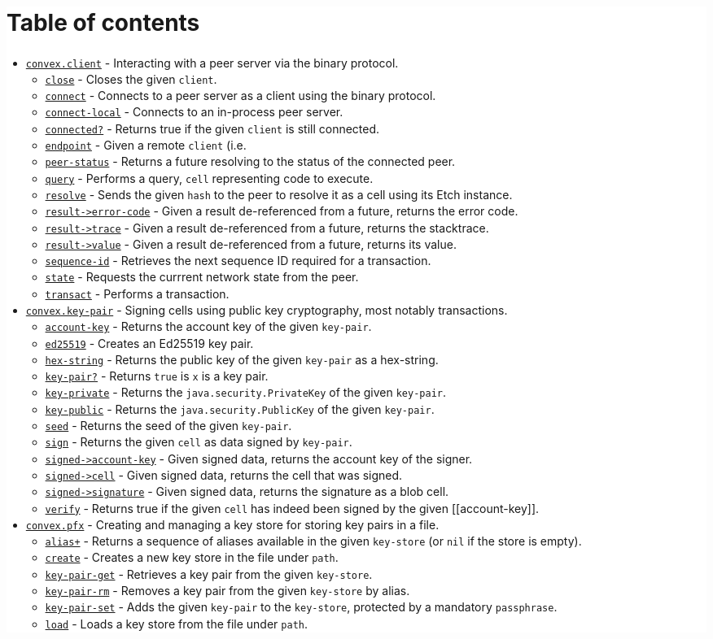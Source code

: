 # Table of contents
-  [`convex.client`](#convex.client)  - Interacting with a peer server via the binary protocol.
    -  [`close`](#convex.client/close) - Closes the given <code>client</code>.
    -  [`connect`](#convex.client/connect) - Connects to a peer server as a client using the binary protocol.
    -  [`connect-local`](#convex.client/connect-local) - Connects to an in-process peer server.
    -  [`connected?`](#convex.client/connected?) - Returns true if the given <code>client</code> is still connected.
    -  [`endpoint`](#convex.client/endpoint) - Given a remote <code>client</code> (i.e.
    -  [`peer-status`](#convex.client/peer-status) - Returns a future resolving to the status of the connected peer.
    -  [`query`](#convex.client/query) - Performs a query, <code>cell</code> representing code to execute.
    -  [`resolve`](#convex.client/resolve) - Sends the given <code>hash</code> to the peer to resolve it as a cell using its Etch instance.
    -  [`result->error-code`](#convex.client/result->error-code) - Given a result de-referenced from a future, returns the error code.
    -  [`result->trace`](#convex.client/result->trace) - Given a result de-referenced from a future, returns the stacktrace.
    -  [`result->value`](#convex.client/result->value) - Given a result de-referenced from a future, returns its value.
    -  [`sequence-id`](#convex.client/sequence-id) - Retrieves the next sequence ID required for a transaction.
    -  [`state`](#convex.client/state) - Requests the currrent network state from the peer.
    -  [`transact`](#convex.client/transact) - Performs a transaction.
-  [`convex.key-pair`](#convex.key-pair)  - Signing cells using public key cryptography, most notably transactions.
    -  [`account-key`](#convex.key-pair/account-key) - Returns the account key of the given <code>key-pair</code>.
    -  [`ed25519`](#convex.key-pair/ed25519) - Creates an Ed25519 key pair.
    -  [`hex-string`](#convex.key-pair/hex-string) - Returns the public key of the given <code>key-pair</code> as a hex-string.
    -  [`key-pair?`](#convex.key-pair/key-pair?) - Returns <code>true</code> is <code>x</code> is a key pair.
    -  [`key-private`](#convex.key-pair/key-private) - Returns the <code>java.security.PrivateKey</code> of the given <code>key-pair</code>.
    -  [`key-public`](#convex.key-pair/key-public) - Returns the <code>java.security.PublicKey</code> of the given <code>key-pair</code>.
    -  [`seed`](#convex.key-pair/seed) - Returns the seed of the given <code>key-pair</code>.
    -  [`sign`](#convex.key-pair/sign) - Returns the given <code>cell</code> as data signed by <code>key-pair</code>.
    -  [`signed->account-key`](#convex.key-pair/signed->account-key) - Given signed data, returns the account key of the signer.
    -  [`signed->cell`](#convex.key-pair/signed->cell) - Given signed data, returns the cell that was signed.
    -  [`signed->signature`](#convex.key-pair/signed->signature) - Given signed data, returns the signature as a blob cell.
    -  [`verify`](#convex.key-pair/verify) - Returns true if the given <code>cell</code> has indeed been signed by the given [[account-key]].
-  [`convex.pfx`](#convex.pfx)  - Creating and managing a key store for storing key pairs in a file.
    -  [`alias+`](#convex.pfx/alias+) - Returns a sequence of aliases available in the given <code>key-store</code> (or <code>nil</code> if the store is empty).
    -  [`create`](#convex.pfx/create) - Creates a new key store in the file under <code>path</code>.
    -  [`key-pair-get`](#convex.pfx/key-pair-get) - Retrieves a key pair from the given <code>key-store</code>.
    -  [`key-pair-rm`](#convex.pfx/key-pair-rm) - Removes a key pair from the given <code>key-store</code> by alias.
    -  [`key-pair-set`](#convex.pfx/key-pair-set) - Adds the given <code>key-pair</code> to the <code>key-store</code>, protected by a mandatory <code>passphrase</code>.
    -  [`load`](#convex.pfx/load) - Loads a key store from the file under <code>path</code>.
